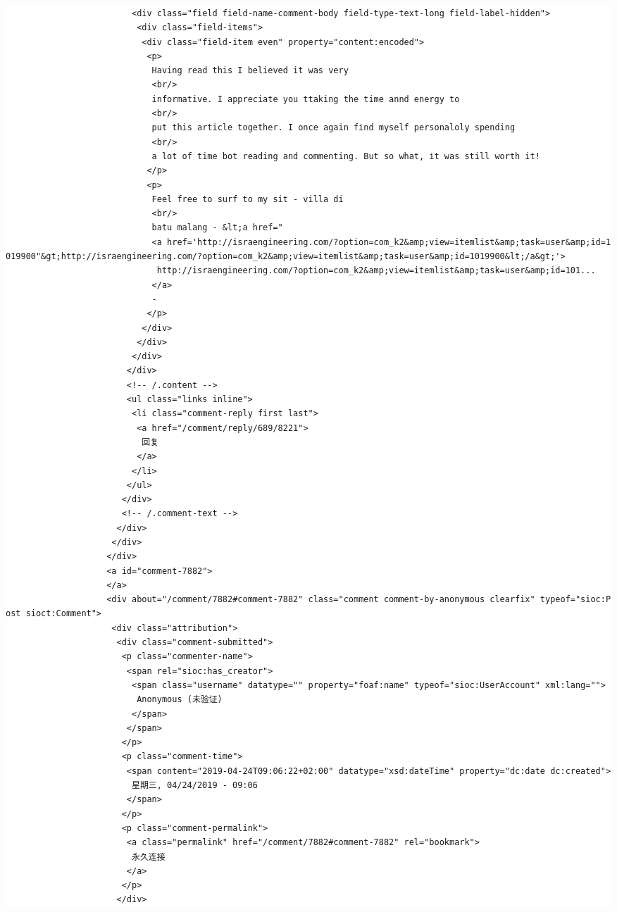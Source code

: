                              <div class="field field-name-comment-body field-type-text-long field-label-hidden">
                              <div class="field-items">
                               <div class="field-item even" property="content:encoded">
                                <p>
                                 Having read thiѕ I believed it was very
                                 <br/>
                                 informative. I appreciate you ttaking the time annd еnergy to
                                 <br/>
                                 put this article together. I once again fіnd myself personaloly spending
                                 <br/>
                                 a lot of time bot reading and commenting. But so what, іt was still worth it!
                                </p>
                                <p>
                                 Feel freе to surf to my sit - villa di
                                 <br/>
                                 batu malang - &lt;a href="
                                 <a href='http://israengineering.com/?option=com_k2&amp;view=itemlist&amp;task=user&amp;id=1019900"&gt;http://israengineering.com/?option=com_k2&amp;view=itemlist&amp;task=user&amp;id=1019900&lt;/a&gt;'>
                                  http://israengineering.com/?option=com_k2&amp;view=itemlist&amp;task=user&amp;id=101...
                                 </a>
                                 -
                                </p>
                               </div>
                              </div>
                             </div>
                            </div>
                            <!-- /.content -->
                            <ul class="links inline">
                             <li class="comment-reply first last">
                              <a href="/comment/reply/689/8221">
                               回复
                              </a>
                             </li>
                            </ul>
                           </div>
                           <!-- /.comment-text -->
                          </div>
                         </div>
                        </div>
                        <a id="comment-7882">
                        </a>
                        <div about="/comment/7882#comment-7882" class="comment comment-by-anonymous clearfix" typeof="sioc:Post sioct:Comment">
                         <div class="attribution">
                          <div class="comment-submitted">
                           <p class="commenter-name">
                            <span rel="sioc:has_creator">
                             <span class="username" datatype="" property="foaf:name" typeof="sioc:UserAccount" xml:lang="">
                              Anonymous (未验证)
                             </span>
                            </span>
                           </p>
                           <p class="comment-time">
                            <span content="2019-04-24T09:06:22+02:00" datatype="xsd:dateTime" property="dc:date dc:created">
                             星期三, 04/24/2019 - 09:06
                            </span>
                           </p>
                           <p class="comment-permalink">
                            <a class="permalink" href="/comment/7882#comment-7882" rel="bookmark">
                             永久连接
                            </a>
                           </p>
                          </div>
